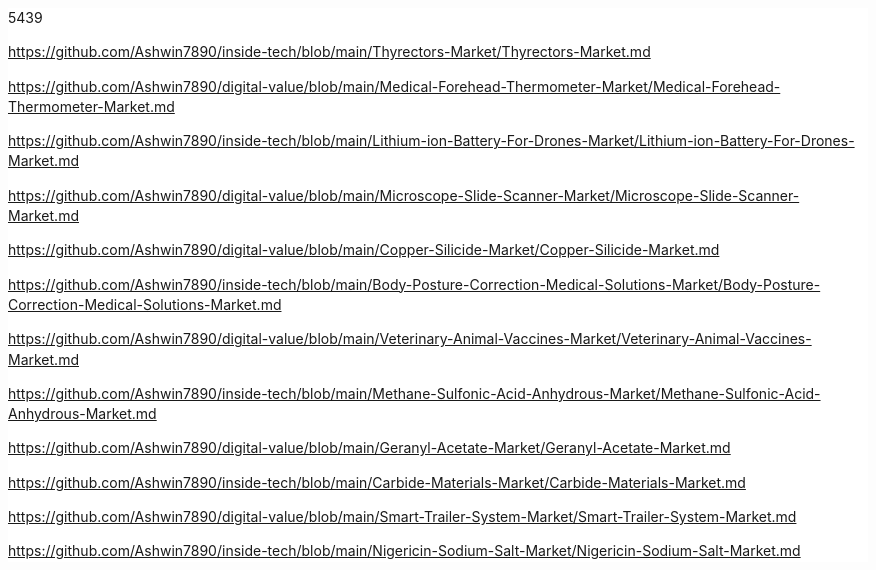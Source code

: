 5439</p><p><a href="https://github.com/Ashwin7890/inside-tech/blob/main/Thyrectors-Market/Thyrectors-Market.md">https://github.com/Ashwin7890/inside-tech/blob/main/Thyrectors-Market/Thyrectors-Market.md</a></p><p><a href="https://github.com/Ashwin7890/digital-value/blob/main/Medical-Forehead-Thermometer-Market/Medical-Forehead-Thermometer-Market.md">https://github.com/Ashwin7890/digital-value/blob/main/Medical-Forehead-Thermometer-Market/Medical-Forehead-Thermometer-Market.md</a></p><p><a href="https://github.com/Ashwin7890/inside-tech/blob/main/Lithium-ion-Battery-For-Drones-Market/Lithium-ion-Battery-For-Drones-Market.md">https://github.com/Ashwin7890/inside-tech/blob/main/Lithium-ion-Battery-For-Drones-Market/Lithium-ion-Battery-For-Drones-Market.md</a></p><p><a href="https://github.com/Ashwin7890/digital-value/blob/main/Microscope-Slide-Scanner-Market/Microscope-Slide-Scanner-Market.md">https://github.com/Ashwin7890/digital-value/blob/main/Microscope-Slide-Scanner-Market/Microscope-Slide-Scanner-Market.md</a></p><p><a href="https://github.com/Ashwin7890/digital-value/blob/main/Copper-Silicide-Market/Copper-Silicide-Market.md">https://github.com/Ashwin7890/digital-value/blob/main/Copper-Silicide-Market/Copper-Silicide-Market.md</a></p><p><a href="https://github.com/Ashwin7890/inside-tech/blob/main/Body-Posture-Correction-Medical-Solutions-Market/Body-Posture-Correction-Medical-Solutions-Market.md">https://github.com/Ashwin7890/inside-tech/blob/main/Body-Posture-Correction-Medical-Solutions-Market/Body-Posture-Correction-Medical-Solutions-Market.md</a></p><p><a href="https://github.com/Ashwin7890/digital-value/blob/main/Veterinary-Animal-Vaccines-Market/Veterinary-Animal-Vaccines-Market.md">https://github.com/Ashwin7890/digital-value/blob/main/Veterinary-Animal-Vaccines-Market/Veterinary-Animal-Vaccines-Market.md</a></p><p><a href="https://github.com/Ashwin7890/inside-tech/blob/main/Methane-Sulfonic-Acid-Anhydrous-Market/Methane-Sulfonic-Acid-Anhydrous-Market.md">https://github.com/Ashwin7890/inside-tech/blob/main/Methane-Sulfonic-Acid-Anhydrous-Market/Methane-Sulfonic-Acid-Anhydrous-Market.md</a></p><p><a href="https://github.com/Ashwin7890/digital-value/blob/main/Geranyl-Acetate-Market/Geranyl-Acetate-Market.md">https://github.com/Ashwin7890/digital-value/blob/main/Geranyl-Acetate-Market/Geranyl-Acetate-Market.md</a></p><p><a href="https://github.com/Ashwin7890/inside-tech/blob/main/Carbide-Materials-Market/Carbide-Materials-Market.md">https://github.com/Ashwin7890/inside-tech/blob/main/Carbide-Materials-Market/Carbide-Materials-Market.md</a></p><p><a href="https://github.com/Ashwin7890/digital-value/blob/main/Smart-Trailer-System-Market/Smart-Trailer-System-Market.md">https://github.com/Ashwin7890/digital-value/blob/main/Smart-Trailer-System-Market/Smart-Trailer-System-Market.md</a></p><p><a href="https://github.com/Ashwin7890/inside-tech/blob/main/Nigericin-Sodium-Salt-Market/Nigericin-Sodium-Salt-Market.md">https://github.com/Ashwin7890/inside-tech/blob/main/Nigericin-Sodium-Salt-Market/Nigericin-Sodium-Salt-Market.md</a></p>
